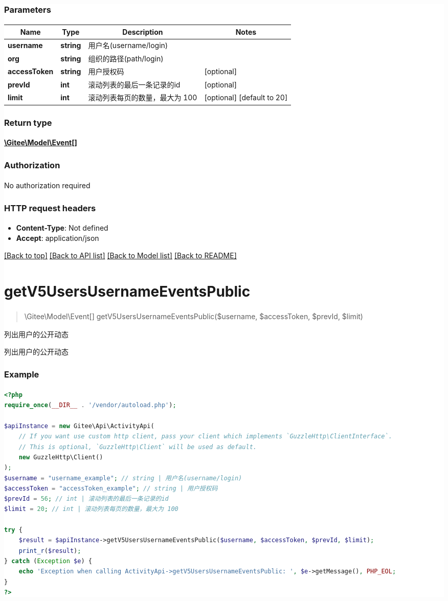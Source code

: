 ### Parameters

Name | Type | Description  | Notes
------------- | ------------- | ------------- | -------------
 **username** | **string**| 用户名(username/login) |
 **org** | **string**| 组织的路径(path/login) |
 **accessToken** | **string**| 用户授权码 | [optional]
 **prevId** | **int**| 滚动列表的最后一条记录的id | [optional]
 **limit** | **int**| 滚动列表每页的数量，最大为 100 | [optional] [default to 20]

### Return type

[**\Gitee\Model\Event[]**](../Model/Event.md)

### Authorization

No authorization required

### HTTP request headers

 - **Content-Type**: Not defined
 - **Accept**: application/json

[[Back to top]](#) [[Back to API list]](../../README.md#documentation-for-api-endpoints) [[Back to Model list]](../../README.md#documentation-for-models) [[Back to README]](../../README.md)

# **getV5UsersUsernameEventsPublic**
> \Gitee\Model\Event[] getV5UsersUsernameEventsPublic($username, $accessToken, $prevId, $limit)

列出用户的公开动态

列出用户的公开动态

### Example
```php
<?php
require_once(__DIR__ . '/vendor/autoload.php');

$apiInstance = new Gitee\Api\ActivityApi(
    // If you want use custom http client, pass your client which implements `GuzzleHttp\ClientInterface`.
    // This is optional, `GuzzleHttp\Client` will be used as default.
    new GuzzleHttp\Client()
);
$username = "username_example"; // string | 用户名(username/login)
$accessToken = "accessToken_example"; // string | 用户授权码
$prevId = 56; // int | 滚动列表的最后一条记录的id
$limit = 20; // int | 滚动列表每页的数量，最大为 100

try {
    $result = $apiInstance->getV5UsersUsernameEventsPublic($username, $accessToken, $prevId, $limit);
    print_r($result);
} catch (Exception $e) {
    echo 'Exception when calling ActivityApi->getV5UsersUsernameEventsPublic: ', $e->getMessage(), PHP_EOL;
}
?>
```
